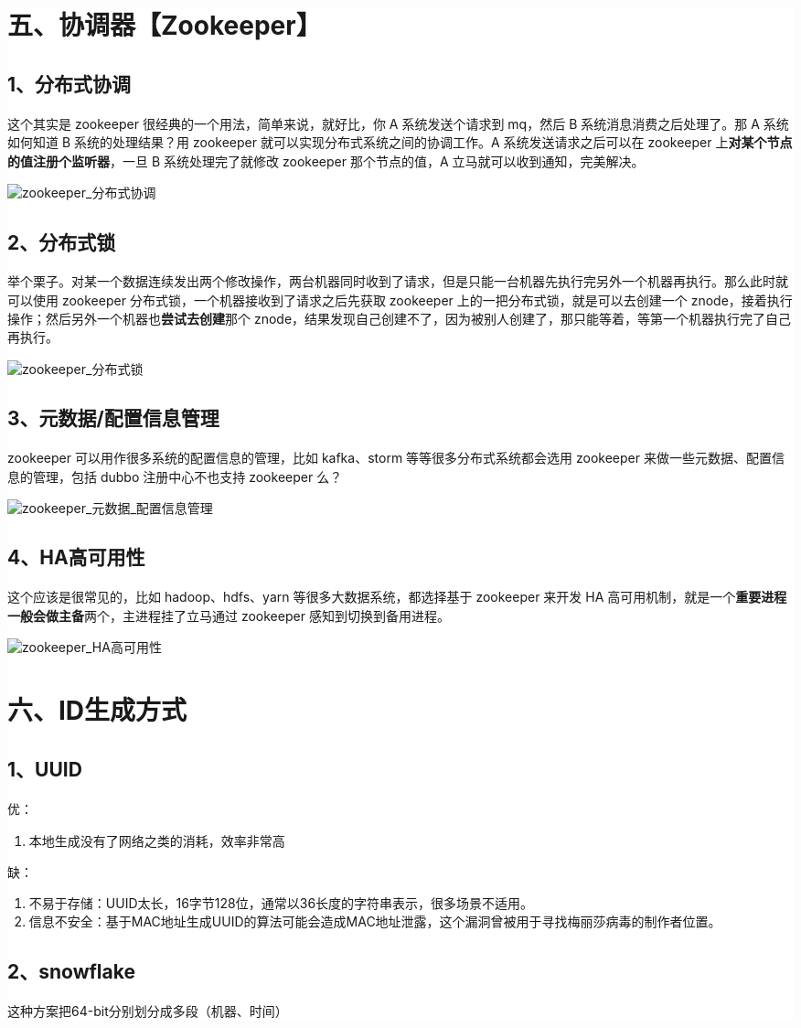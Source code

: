 # 五、协调器【Zookeeper】

## 1、分布式协调

这个其实是 zookeeper 很经典的一个用法，简单来说，就好比，你 A 系统发送个请求到 mq，然后 B 系统消息消费之后处理了。那 A 系统如何知道 B 系统的处理结果？用 zookeeper 就可以实现分布式系统之间的协调工作。A 系统发送请求之后可以在 zookeeper 上**对某个节点的值注册个监听器**，一旦 B 系统处理完了就修改 zookeeper 那个节点的值，A 立马就可以收到通知，完美解决。

![zookeeper_分布式协调](../img/zookeeper_分布式协调.png)

## 2、分布式锁

举个栗子。对某一个数据连续发出两个修改操作，两台机器同时收到了请求，但是只能一台机器先执行完另外一个机器再执行。那么此时就可以使用 zookeeper 分布式锁，一个机器接收到了请求之后先获取 zookeeper 上的一把分布式锁，就是可以去创建一个 znode，接着执行操作；然后另外一个机器也**尝试去创建**那个 znode，结果发现自己创建不了，因为被别人创建了，那只能等着，等第一个机器执行完了自己再执行。

![zookeeper_分布式锁](../img/zookeeper_分布式锁.png)

## 3、元数据/配置信息管理

zookeeper 可以用作很多系统的配置信息的管理，比如 kafka、storm 等等很多分布式系统都会选用 zookeeper 来做一些元数据、配置信息的管理，包括 dubbo 注册中心不也支持 zookeeper 么？

![zookeeper_元数据_配置信息管理](../img/zookeeper_元数据_配置信息管理.png)

## 4、HA高可用性

这个应该是很常见的，比如 hadoop、hdfs、yarn 等很多大数据系统，都选择基于 zookeeper 来开发 HA 高可用机制，就是一个**重要进程一般会做主备**两个，主进程挂了立马通过 zookeeper 感知到切换到备用进程。

![zookeeper_HA高可用性](../img/zookeeper_HA高可用性.png)

# 六、ID生成方式

## 1、UUID

优：

1. 本地生成没有了网络之类的消耗，效率非常高

缺：

1. 不易于存储：UUID太长，16字节128位，通常以36长度的字符串表示，很多场景不适用。
2. 信息不安全：基于MAC地址生成UUID的算法可能会造成MAC地址泄露，这个漏洞曾被用于寻找梅丽莎病毒的制作者位置。

## 2、snowflake

这种方案把64-bit分别划分成多段（机器、时间）

